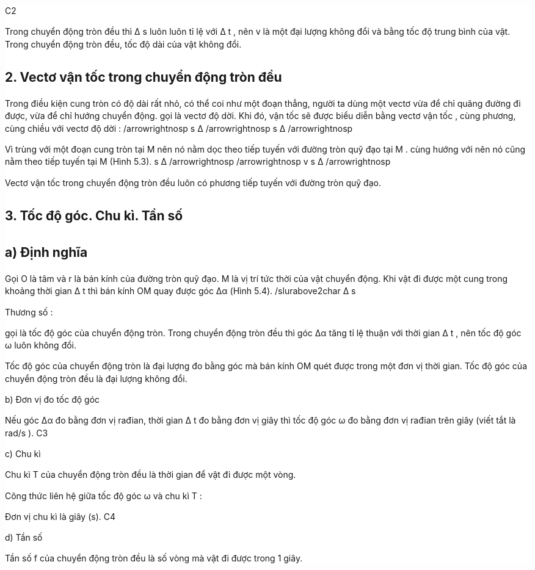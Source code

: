 C2

Trong chuyển động tròn đều thì ∆ s luôn luôn tỉ lệ với ∆ t , nên v là một đại lượng không đổi và bằng tốc độ trung bình của vật. Trong chuyển động tròn đều, tốc độ dài của vật không đổi.

## 2. Vectơ vận tốc trong chuyển động tròn đều

Trong điều kiện cung tròn có độ dài rất nhỏ, có thể coi như một đoạn thẳng, người ta dùng một vectơ vừa để chỉ quãng đường đi được, vừa để chỉ hướng chuyển động. gọi là vectơ độ dời. Khi đó, vận tốc sẽ được biểu diễn bằng vectơ vận tốc , cùng phương, cùng chiều với vectơ độ dời : /arrowrightnosp s ∆ /arrowrightnosp s ∆ /arrowrightnosp

Vì trùng với một đoạn cung tròn tại M nên nó nằm dọc theo tiếp tuyến với đường tròn quỹ đạo tại M . cùng hướng với nên nó cũng nằm theo tiếp tuyến tại M (Hình 5.3). s ∆ /arrowrightnosp /arrowrightnosp v s ∆ /arrowrightnosp



Vectơ vận tốc trong chuyển động tròn đều luôn có phương tiếp tuyến với đường tròn quỹ đạo.

## 3. Tốc độ góc. Chu kì. Tần số

## a) Định nghĩa

Gọi O là tâm và r là bán kính của đường tròn quỹ đạo. M là vị trí tức thời của vật chuyển động. Khi vật đi được một cung trong khoảng thời gian ∆ t thì bán kính OM quay được góc ∆α (Hình 5.4). /slurabove2char ∆ s

Thương số :





gọi  là tốc  độ  góc  của  chuyển  động  tròn. Trong chuyển động tròn đều thì góc ∆α tăng tỉ lệ thuận với thời gian ∆ t , nên tốc độ góc ω luôn không đổi.

Tốc độ góc của chuyển động tròn là đại lượng đo  bằng  góc  mà  bán  kính  OM  quét  được  trong một đơn vị thời gian. Tốc độ góc của chuyển động tròn đều là đại lượng không đổi.

b) Đơn vị đo tốc độ góc

Nếu góc ∆α đo bằng đơn vị rađian, thời gian ∆ t đo bằng đơn vị giây thì tốc độ góc ω đo bằng đơn vị rađian trên giây (viết tắt là rad/s ). C3

c) Chu kì

Chu  kì  T  của  chuyển  động  tròn  đều  là  thời gian để vật đi được một vòng.

Công thức liên hệ giữa tốc độ góc ω và chu kì T :





Đơn vị chu kì là giây (s). C4

d) Tần số

Tần số f của chuyển động tròn đều là số vòng mà vật đi được trong 1 giây.
